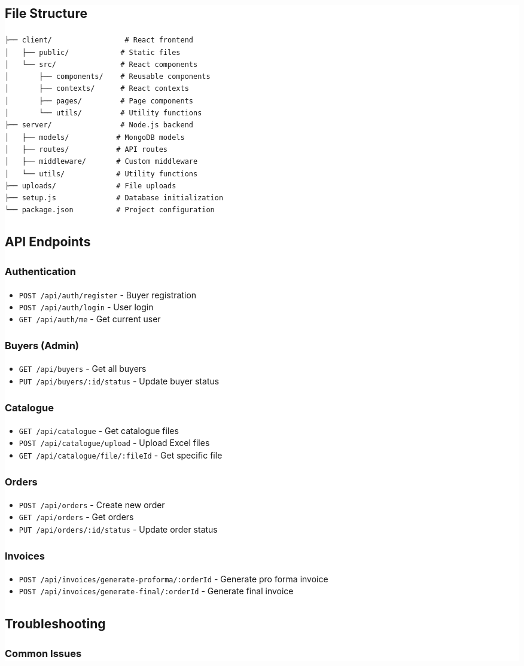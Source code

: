 ## File Structure

```
├── client/                 # React frontend
│   ├── public/            # Static files
│   └── src/               # React components
│       ├── components/    # Reusable components
│       ├── contexts/      # React contexts
│       ├── pages/         # Page components
│       └── utils/         # Utility functions
├── server/                # Node.js backend
│   ├── models/           # MongoDB models
│   ├── routes/           # API routes
│   ├── middleware/       # Custom middleware
│   └── utils/            # Utility functions
├── uploads/              # File uploads
├── setup.js              # Database initialization
└── package.json          # Project configuration
```

## API Endpoints

### Authentication
- `POST /api/auth/register` - Buyer registration
- `POST /api/auth/login` - User login
- `GET /api/auth/me` - Get current user

### Buyers (Admin)
- `GET /api/buyers` - Get all buyers
- `PUT /api/buyers/:id/status` - Update buyer status

### Catalogue
- `GET /api/catalogue` - Get catalogue files
- `POST /api/catalogue/upload` - Upload Excel files
- `GET /api/catalogue/file/:fileId` - Get specific file

### Orders
- `POST /api/orders` - Create new order
- `GET /api/orders` - Get orders
- `PUT /api/orders/:id/status` - Update order status

### Invoices
- `POST /api/invoices/generate-proforma/:orderId` - Generate pro forma invoice
- `POST /api/invoices/generate-final/:orderId` - Generate final invoice

## Troubleshooting

### Common Issues
